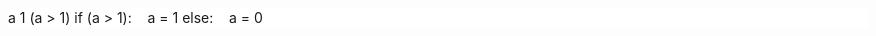 <g id="node4" class="node">
<title>3</title>
<ellipse fill="none" stroke="#000000" cx="67.2474" cy="-438.1665" rx="27" ry="18"/>
<text text-anchor="middle" x="67.2474" y="-434.4665" font-family="Times,serif" font-size="14.00" fill="#000000">a</text>
</g>

<g id="edge3" class="edge">
<title>2&#45;&gt;3</title>
<path fill="none" stroke="#000000" d="M67.2474,-491.9979C67.2474,-484.2975 67.2474,-475.1409 67.2474,-466.5832"/>
<polygon fill="#000000" stroke="#000000" points="70.7475,-466.5798 67.2474,-456.5798 63.7475,-466.5798 70.7475,-466.5798"/>
</g>

<g id="node5" class="node">
<title>4</title>
<ellipse fill="none" stroke="#000000" cx="67.2474" cy="-366.1665" rx="27" ry="18"/>
<text text-anchor="middle" x="67.2474" y="-362.4665" font-family="Times,serif" font-size="14.00" fill="#000000">1</text>
</g>

<g id="edge4" class="edge">
<title>3&#45;&gt;4</title>
<path fill="none" stroke="#000000" d="M67.2474,-419.9979C67.2474,-412.2975 67.2474,-403.1409 67.2474,-394.5832"/>
<polygon fill="#000000" stroke="#000000" points="70.7475,-394.5798 67.2474,-384.5798 63.7475,-394.5798 70.7475,-394.5798"/>
</g>

<g id="node6" class="node">
<title>5</title>
<ellipse fill="none" stroke="#000000" cx="67.2474" cy="-294.1665" rx="35.194" ry="18"/>
<text text-anchor="middle" x="67.2474" y="-290.4665" font-family="Times,serif" font-size="14.00" fill="#000000">(a &gt; 1)</text>
</g>

<g id="edge5" class="edge">
<title>4&#45;&gt;5</title>
<path fill="none" stroke="#000000" d="M67.2474,-347.9979C67.2474,-340.2975 67.2474,-331.1409 67.2474,-322.5832"/>
<polygon fill="#000000" stroke="#000000" points="70.7475,-322.5798 67.2474,-312.5798 63.7475,-322.5798 70.7475,-322.5798"/>
</g>

<g id="node7" class="node">
<title>6</title>
<ellipse fill="none" stroke="#000000" cx="67.2474" cy="-192.0833" rx="49.4949" ry="48.1667"/>
<text text-anchor="middle" x="67.2474" y="-210.8833" font-family="Times,serif" font-size="14.00" fill="#000000">if (a &gt; 1):</text>
<text text-anchor="middle" x="67.2474" y="-195.8833" font-family="Times,serif" font-size="14.00" fill="#000000"> &#160;&#160;&#160;a = 1</text>
<text text-anchor="middle" x="67.2474" y="-180.8833" font-family="Times,serif" font-size="14.00" fill="#000000">else:</text>
<text text-anchor="middle" x="67.2474" y="-165.8833" font-family="Times,serif" font-size="14.00" fill="#000000"> &#160;&#160;&#160;a = 0</text>
</g>
